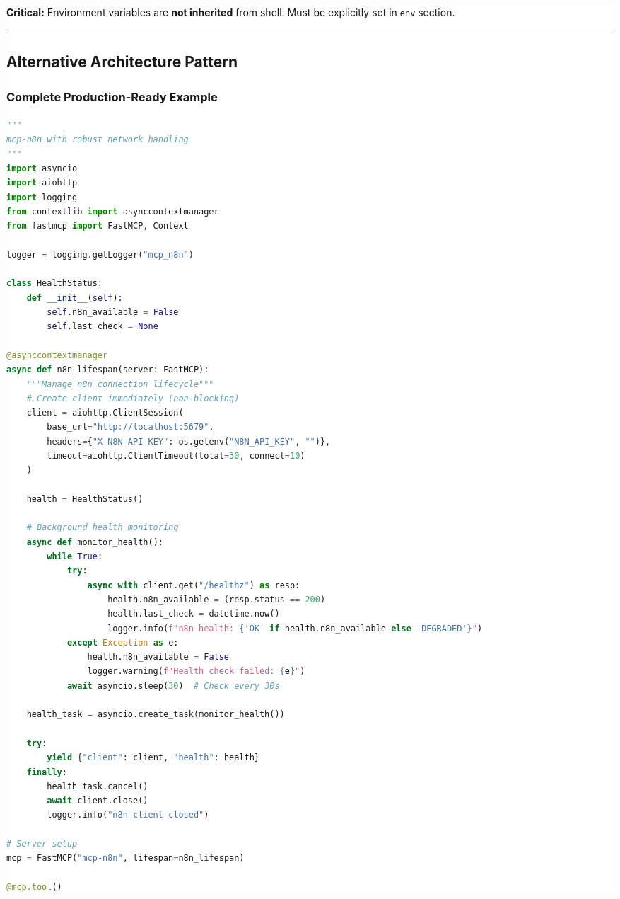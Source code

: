 **Critical:** Environment variables are **not inherited** from shell. Must be explicitly set in `env` section.

---

## Alternative Architecture Pattern

### Complete Production-Ready Example

```python
"""
mcp-n8n with robust network handling
"""
import asyncio
import aiohttp
import logging
from contextlib import asynccontextmanager
from fastmcp import FastMCP, Context

logger = logging.getLogger("mcp_n8n")

class HealthStatus:
    def __init__(self):
        self.n8n_available = False
        self.last_check = None

@asynccontextmanager
async def n8n_lifespan(server: FastMCP):
    """Manage n8n connection lifecycle"""
    # Create client immediately (non-blocking)
    client = aiohttp.ClientSession(
        base_url="http://localhost:5679",
        headers={"X-N8N-API-KEY": os.getenv("N8N_API_KEY", "")},
        timeout=aiohttp.ClientTimeout(total=30, connect=10)
    )
    
    health = HealthStatus()
    
    # Background health monitoring
    async def monitor_health():
        while True:
            try:
                async with client.get("/healthz") as resp:
                    health.n8n_available = (resp.status == 200)
                    health.last_check = datetime.now()
                    logger.info(f"n8n health: {'OK' if health.n8n_available else 'DEGRADED'}")
            except Exception as e:
                health.n8n_available = False
                logger.warning(f"Health check failed: {e}")
            await asyncio.sleep(30)  # Check every 30s
    
    health_task = asyncio.create_task(monitor_health())
    
    try:
        yield {"client": client, "health": health}
    finally:
        health_task.cancel()
        await client.close()
        logger.info("n8n client closed")

# Server setup
mcp = FastMCP("mcp-n8n", lifespan=n8n_lifespan)

@mcp.tool()
```